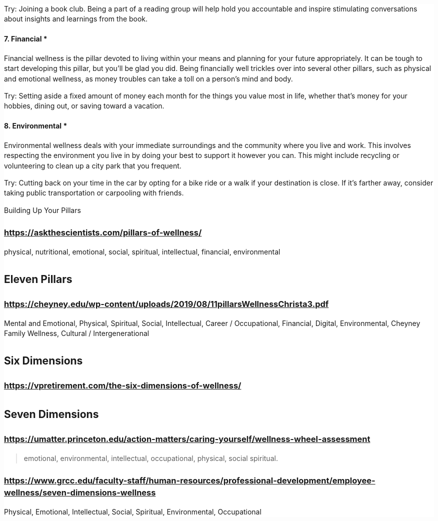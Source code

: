 Try: Joining a book club. Being a part of a reading group will help hold you accountable and inspire stimulating conversations about insights and learnings from the book.

#### 7. Financial *
Financial wellness is the pillar devoted to living within your means and planning for your future appropriately. It can be tough to start developing this pillar, but you’ll be glad you did. Being financially well trickles over into several other pillars, such as physical and emotional wellness, as money troubles can take a toll on a person’s mind and body.

Try: Setting aside a fixed amount of money each month for the things you value most in life, whether that’s money for your hobbies, dining out, or saving toward a vacation.

#### 8. Environmental *
Environmental wellness deals with your immediate surroundings and the community where you live and work. This involves respecting the environment you live in by doing your best to support it however you can. This might include recycling or volunteering to clean up a city park that you frequent.

Try: Cutting back on your time in the car by opting for a bike ride or a walk if your destination is close. If it’s farther away, consider taking public transportation or carpooling with friends.

Building Up Your Pillars


### https://askthescientists.com/pillars-of-wellness/

physical, nutritional, emotional, social, spiritual, intellectual, financial, environmental

## Eleven Pillars

### https://cheyney.edu/wp-content/uploads/2019/08/11pillarsWellnessChrista3.pdf

Mental and Emotional, Physical, Spiritual, Social, Intellectual, Career / Occupational, Financial, Digital, Environmental, Cheyney Family Wellness, Cultural / Intergenerational

## Six Dimensions

### https://vpretirement.com/the-six-dimensions-of-wellness/

## Seven Dimensions

### https://umatter.princeton.edu/action-matters/caring-yourself/wellness-wheel-assessment

> emotional, environmental, intellectual, occupational, physical, social spiritual.

### https://www.grcc.edu/faculty-staff/human-resources/professional-development/employee-wellness/seven-dimensions-wellness

Physical, Emotional, Intellectual, Social, Spiritual, Environmental, Occupational
